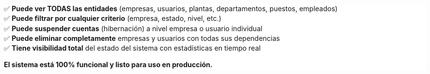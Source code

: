 ✅ **Puede ver TODAS las entidades** (empresas, usuarios, plantas, departamentos, puestos, empleados)  
✅ **Puede filtrar por cualquier criterio** (empresa, estado, nivel, etc.)  
✅ **Puede suspender cuentas** (hibernación) a nivel empresa o usuario individual  
✅ **Puede eliminar completamente** empresas y usuarios con todas sus dependencias  
✅ **Tiene visibilidad total** del estado del sistema con estadísticas en tiempo real  

**El sistema está 100% funcional y listo para uso en producción.**

